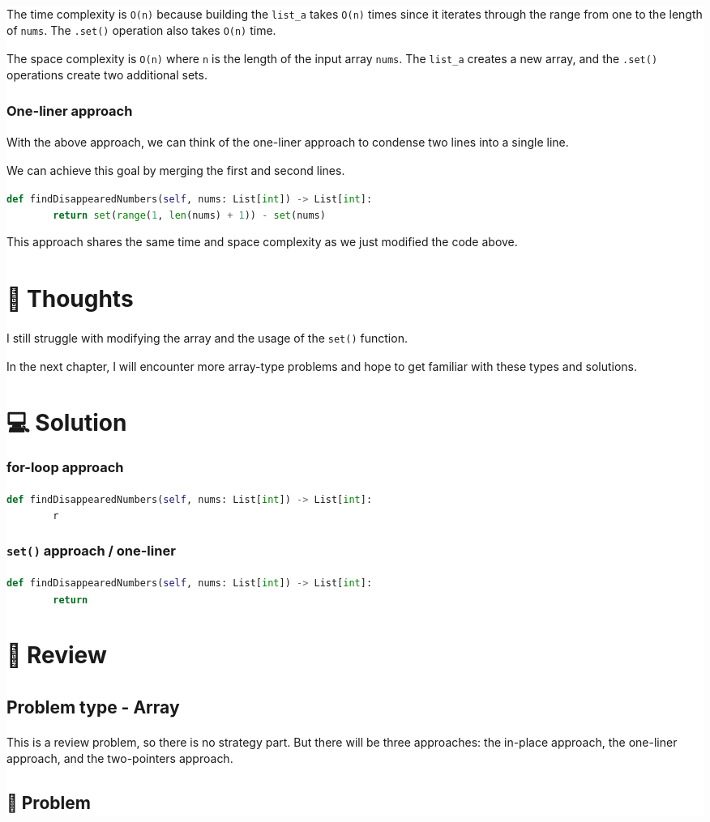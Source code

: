 The time complexity is `O(n)` because building the `list_a` takes `O(n)` times since it iterates through the range from one to the length of `nums`. The `.set()` operation also takes `O(n)` time.

The space complexity is `O(n)` where `n` is the length of the input array `nums`. The `list_a` creates a new array, and the `.set()` operations create two additional sets.

### One-liner approach

With the above approach, we can think of the one-liner approach to condense two lines into a single line.

We can achieve this goal by merging the first and second lines.

```python
def findDisappearedNumbers(self, nums: List[int]) -> List[int]:
        return set(range(1, len(nums) + 1)) - set(nums)
```

This approach shares the same time and space complexity as we just modified the code above.

# 📌 Thoughts

I still struggle with modifying the array and the usage of the `set()` function.

In the next chapter, I will encounter more array-type problems and hope to get familiar with these types and solutions.

# 💻 Solution

### for-loop approach

```python
def findDisappearedNumbers(self, nums: List[int]) -> List[int]:
        r
```

### `set()` approach / one-liner

```python
def findDisappearedNumbers(self, nums: List[int]) -> List[int]:
        return
```

# 🔖 Review

## Problem type - Array

This is a review problem, so there is no strategy part. But there will be three approaches: the in-place approach, the one-liner approach, and the two-pointers approach.

## 🧩 Problem
